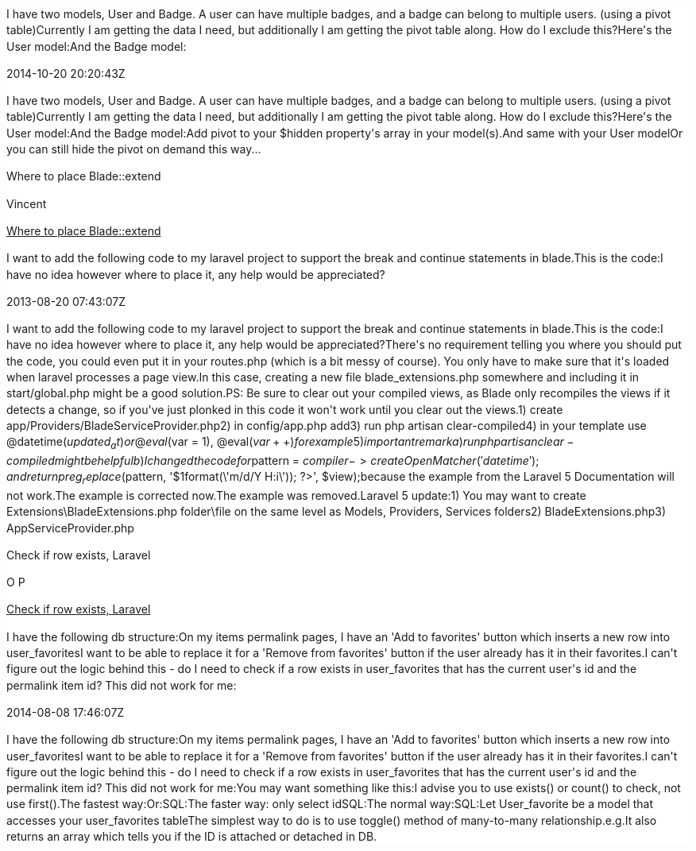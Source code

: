 I have two models, User and Badge. A user can have multiple badges, and a badge can belong to multiple users. (using a pivot table)Currently I am getting the data I need, but additionally I am getting the pivot table along. How do I exclude this?Here's the User model:And the Badge model:

2014-10-20 20:20:43Z

I have two models, User and Badge. A user can have multiple badges, and a badge can belong to multiple users. (using a pivot table)Currently I am getting the data I need, but additionally I am getting the pivot table along. How do I exclude this?Here's the User model:And the Badge model:Add pivot to your $hidden property's array in your model(s).And same with your User modelOr you can still hide the pivot on demand this way... 

Where to place Blade::extend

Vincent

[Where to place Blade::extend](https://stackoverflow.com/questions/18329541/where-to-place-bladeextend)

I want to add the following code to my laravel project to support the break and continue statements in blade.This is the code:I have no idea however where to place it, any help would be appreciated?

2013-08-20 07:43:07Z

I want to add the following code to my laravel project to support the break and continue statements in blade.This is the code:I have no idea however where to place it, any help would be appreciated?There's no requirement telling you where you should put the code, you could even put it in your routes.php (which is a bit messy of course). You only have to make sure that it's loaded when laravel processes a page view.In this case, creating a new file blade_extensions.php somewhere and including it in start/global.php might be a good solution.PS: Be sure to clear out your compiled views, as Blade only recompiles the views if it detects a change, so if you've just plonked in this code it won't work until you clear out the views.1) create app/Providers/BladeServiceProvider.php2) in config/app.php add3) run php artisan clear-compiled4) in your template use @datetime($updated_at) or @eval($var = 1), @eval($var++) for example5) important remarka) run php artisan clear-compiled might be helpfulb) I changed the code for$pattern = $compiler->createOpenMatcher('datetime');andreturn preg_replace($pattern, '$1<?php echo $2->format(\'m/d/Y H:i\')); ?>', $view);because the example from the Laravel 5 Documentation will not work.The example is corrected now.The example was removed.Laravel 5 update:1) You may want to create Extensions\BladeExtensions.php folder\file on the same level as Models, Providers, Services folders2) BladeExtensions.php3) AppServiceProvider.php

Check if row exists, Laravel

O P

[Check if row exists, Laravel](https://stackoverflow.com/questions/25209302/check-if-row-exists-laravel)

I have the following db structure:On my items permalink pages, I have an 'Add to favorites' button which inserts a new row into user_favoritesI want to be able to replace it for a 'Remove from favorites' button if the user already has it in their favorites.I can't figure out the logic behind this - do I need to check if a row exists in user_favorites that has the current user's id and the permalink item id? This did not work for me:

2014-08-08 17:46:07Z

I have the following db structure:On my items permalink pages, I have an 'Add to favorites' button which inserts a new row into user_favoritesI want to be able to replace it for a 'Remove from favorites' button if the user already has it in their favorites.I can't figure out the logic behind this - do I need to check if a row exists in user_favorites that has the current user's id and the permalink item id? This did not work for me:You may want something like this:I advise you to use exists() or count() to check, not use first().The fastest way:Or:SQL:The faster way: only select idSQL:The normal way:SQL:Let User_favorite be a model that accesses your user_favorites tableThe simplest way to do is to use toggle() method of many-to-many relationship.e.g.It also returns an array which tells you if the ID is attached or detached in DB.

